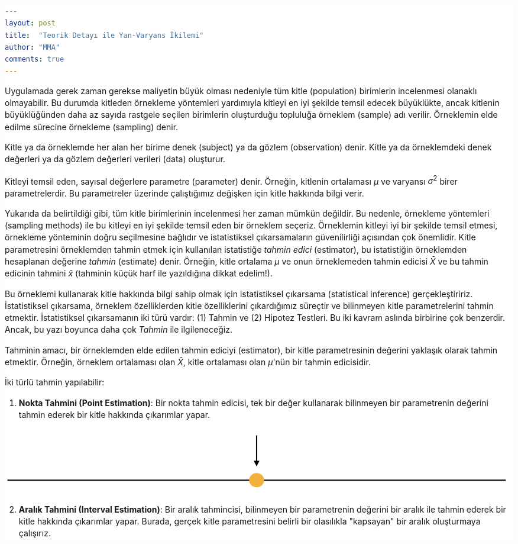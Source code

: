```yaml
---
layout: post
title:  "Teorik Detayı ile Yan-Varyans İkilemi"
author: "MMA"
comments: true
---
```


Uygulamada gerek zaman gerekse maliyetin büyük olması nedeniyle tüm kitle (population) birimlerin incelenmesi olanaklı olmayabilir. Bu durumda kitleden örnekleme yöntemleri yardımıyla kitleyi en iyi şekilde temsil edecek büyüklükte, ancak kitlenin büyüklüğünden daha az sayıda rastgele seçilen birimlerin oluşturduğu topluluğa örneklem (sample) adı verilir. Örneklemin elde edilme sürecine örnekleme (sampling) denir.

Kitle ya da örneklemde her alan her birime denek (subject) ya da gözlem (observation) denir. Kitle ya da örneklemdeki denek değerleri ya da gözlem değerleri verileri (data) oluşturur.

Kitleyi temsil eden, sayısal değerlere parametre (parameter) denir. Örneğin, kitlenin ortalaması $\mu$ ve varyansı $\sigma^2$ birer parametrelerdir. Bu parametreler üzerinde çalıştığımız değişken için kitle hakkında bilgi verir.

Yukarıda da belirtildiği gibi, tüm kitle birimlerinin incelenmesi her zaman mümkün değildir. Bu nedenle, örnekleme yöntemleri (sampling methods) ile bu kitleyi en iyi şekilde temsil eden bir örneklem seçeriz. Örneklemin kitleyi iyi bir şekilde temsil etmesi, örnekleme yönteminin doğru seçilmesine bağlıdır ve istatistiksel çıkarsamaların güvenilirliği açısından çok önemlidir. Kitle parametresini örneklemden tahmin etmek için kullanılan istatistiğe *tahmin edici* (estimator), bu istatistiğin örneklemden hesaplanan değerine *tahmin* (estimate) denir. Örneğin, kitle ortalama $\mu$ ve onun örneklemeden tahmin edicisi $\bar{X}$ ve bu tahmin edicinin tahmini $\bar{x}$ (tahminin küçük harf ile yazıldığına dikkat edelim!).

Bu örneklemi kullanarak kitle hakkında bilgi sahip olmak için istatistiksel çıkarsama (statistical inference) gerçekleştiririz. İstatistiksel çıkarsama, örneklem özelliklerden kitle özelliklerini çıkardığımız süreçtir ve  bilinmeyen kitle parametrelerini tahmin etmektir. İstatistiksel çıkarsamanın iki türü vardır: (1) Tahmin ve (2) Hipotez Testleri. Bu iki kavram aslında birbirine çok benzerdir. Ancak, bu yazı boyunca daha çok *Tahmin* ile ilgileneceğiz.

Tahminin amacı, bir örneklemden elde edilen tahmin ediciyi (estimator), bir kitle parametresinin değerini yaklaşık olarak tahmin etmektir. Örneğin, örneklem ortalaması olan $\bar{X}$, kitle ortalaması olan $\mu$'nün bir tahmin edicisidir. 

İki türlü tahmin yapılabilir:

1. **Nokta Tahmini (Point Estimation)**: Bir nokta tahmin edicisi, tek bir değer kullanarak bilinmeyen bir parametrenin değerini tahmin ederek bir kitle hakkında çıkarımlar yapar.

  ![](https://github.com/mmuratarat/turkish/blob/master/_posts/images/biasVariance/point_estimator.png?raw=true)
  
2. **Aralık Tahmini (Interval Estimation)**: Bir aralık tahmincisi, bilinmeyen bir parametrenin değerini bir aralık ile tahmin ederek bir kitle hakkında çıkarımlar yapar. Burada, gerçek kitle parametresini belirli bir olasılıkla "kapsayan" bir aralık oluşturmaya çalışırız.
